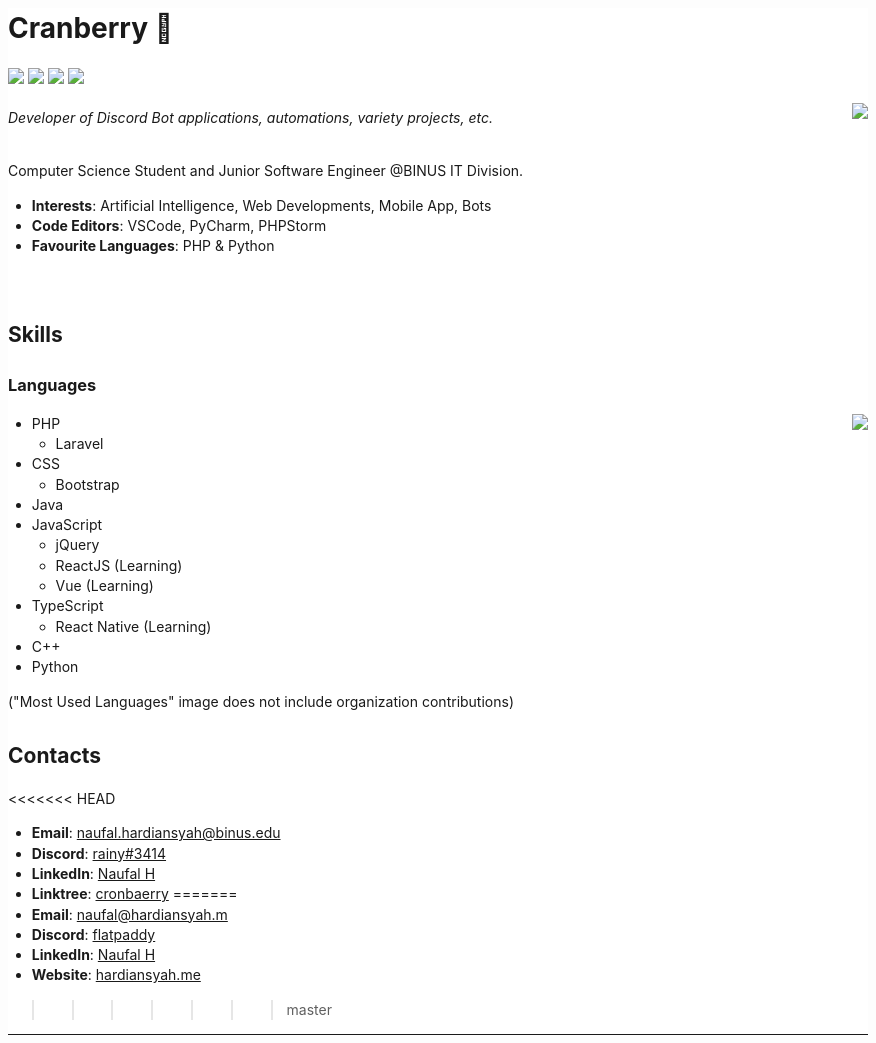 # Cranberry 👋

![](https://img.shields.io/badge/build-passed-green)
![](https://img.shields.io/badge/Status-up-green)
![](https://img.shields.io/badge/Languages-English%20%26%20Bahasa-orange)
![](https://img.shields.io/badge/Uptime-99.9%25-green)

<a href="https://github.com/anuraghazra/github-readme-stats">
  <img align="right" src="https://github-readme-stats.vercel.app/api?username=Cranbaerry&count_private=true&show_icons=true&hide_rank=true&theme=radical" />
</a>

###### Developer of Discord Bot applications, automations, variety projects, etc.<br />
Computer Science Student and Junior Software Engineer @BINUS IT Division. 

- **Interests**: Artificial Intelligence, Web Developments, Mobile App, Bots
- **Code Editors**: VSCode, PyCharm, PHPStorm
- **Favourite Languages**: PHP & Python
<br/>

## Skills

### Languages

<a href="https://github.com/anuraghazra/github-readme-stats" >
  <img align="right" src="https://github-readme-stats.vercel.app/api/top-langs/?username=Cranbaerry&count_private=true&theme=radical" />
</a>

- PHP
  - Laravel
- CSS 
  - Bootstrap
- Java
- JavaScript
  - jQuery
  - ReactJS (Learning)
  - Vue (Learning)
- TypeScript
  - React Native (Learning)
- C++
- Python

("Most Used Languages" image does not include organization contributions)

## Contacts

<<<<<<< HEAD
- **Email**: [naufal.hardiansyah@binus.edu](mailto:naufal.hardiansyah@binus.edu)
- **Discord**: [rainy#3414](https://discord.com/users/653989603413590057)
- **LinkedIn**: [Naufal H](https://www.linkedin.com/in/naufal-h)
- **Linktree**: [cronbaerry](https://linktr.ee/cronbaerry)
=======
- **Email**: [naufal@hardiansyah.m](mailto:naufal@hardiansyah.me)
- **Discord**: [flatpaddy](https://discord.com/users/653989603413590057)
- **LinkedIn**: [Naufal H](https://www.linkedin.com/in/naufal-h)
- **Website**: [hardiansyah.me](https://naufal.hardiansyah.me)
>>>>>>> master

---